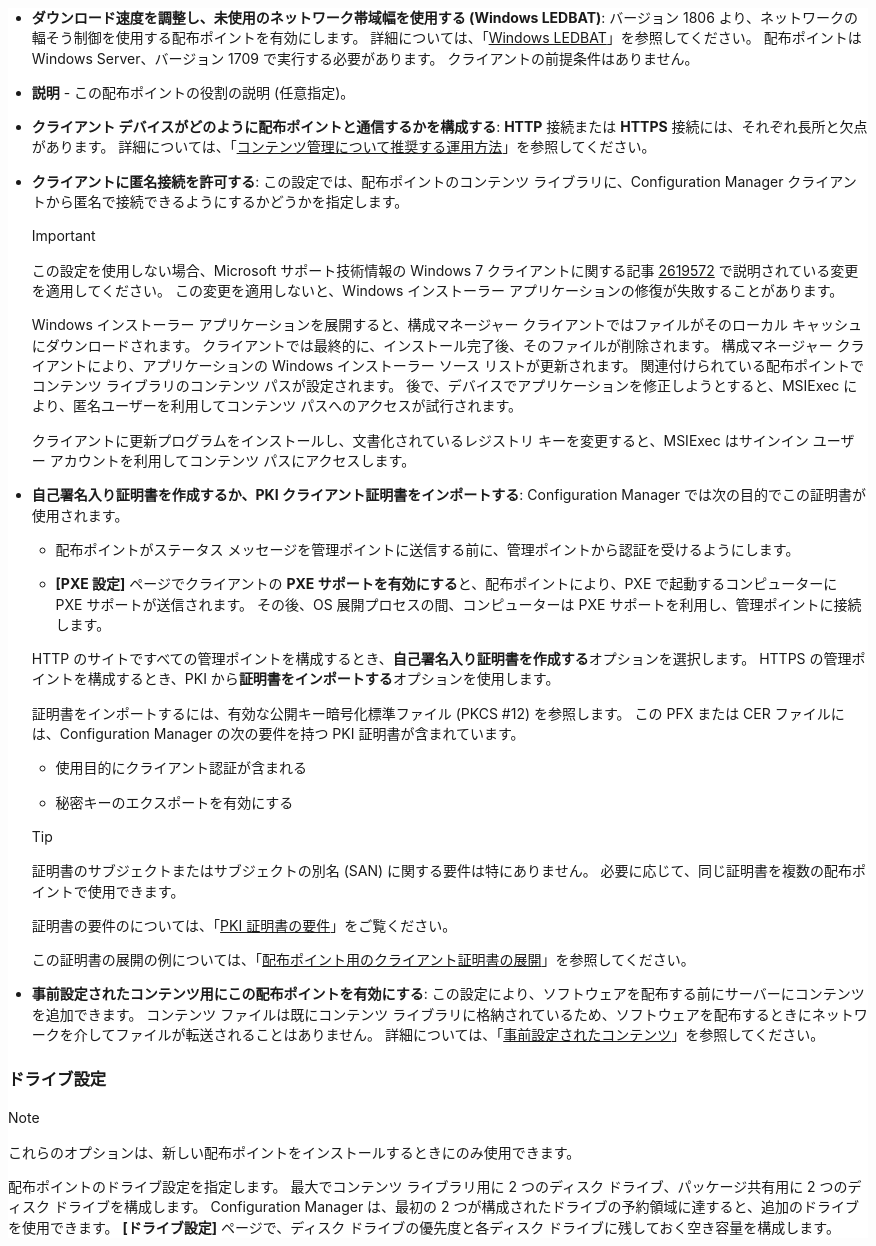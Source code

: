 - **ダウンロード速度を調整し、未使用のネットワーク帯域幅を使用する (Windows LEDBAT)**: バージョン 1806 より、ネットワークの輻そう制御を使用する配布ポイントを有効にします。 詳細については、「[Windows LEDBAT](/sccm/core/plan-design/hierarchy/fundamental-concepts-for-content-management#windows-ledbat)」を参照してください。 配布ポイントは Windows Server、バージョン 1709 で実行する必要があります。 クライアントの前提条件はありません。  

- **説明** - この配布ポイントの役割の説明 (任意指定)。  

-   **クライアント デバイスがどのように配布ポイントと通信するかを構成する**: **HTTP** 接続または **HTTPS** 接続には、それぞれ長所と欠点があります。 詳細については、「[コンテンツ管理について推奨する運用方法](/sccm/core/plan-design/hierarchy/security-and-privacy-for-content-management#BKMK_Security_ContentManagement)」を参照してください。  

-   **クライアントに匿名接続を許可する**: この設定では、配布ポイントのコンテンツ ライブラリに、Configuration Manager クライアントから匿名で接続できるようにするかどうかを指定します。  

    > [!Important]  
    > この設定を使用しない場合、Microsoft サポート技術情報の Windows 7 クライアントに関する記事 [2619572](https://support.microsoft.com/help/2619572/) で説明されている変更を適用してください。 この変更を適用しないと、Windows インストーラー アプリケーションの修復が失敗することがあります。  
    >   
    >  Windows インストーラー アプリケーションを展開すると、構成マネージャー クライアントではファイルがそのローカル キャッシュにダウンロードされます。 クライアントでは最終的に、インストール完了後、そのファイルが削除されます。 構成マネージャー クライアントにより、アプリケーションの Windows インストーラー ソース リストが更新されます。 関連付けられている配布ポイントでコンテンツ ライブラリのコンテンツ パスが設定されます。 後で、デバイスでアプリケーションを修正しようとすると、MSIExec により、匿名ユーザーを利用してコンテンツ パスへのアクセスが試行されます。  
    >   
    >  クライアントに更新プログラムをインストールし、文書化されているレジストリ キーを変更すると、MSIExec はサインイン ユーザー アカウントを利用してコンテンツ パスにアクセスします。  

-   **自己署名入り証明書を作成するか、PKI クライアント証明書をインポートする**: Configuration Manager では次の目的でこの証明書が使用されます。  

    -   配布ポイントがステータス メッセージを管理ポイントに送信する前に、管理ポイントから認証を受けるようにします。  

    -   **[PXE 設定]** ページでクライアントの **PXE サポートを有効にする**と、配布ポイントにより、PXE で起動するコンピューターに PXE サポートが送信されます。 その後、OS 展開プロセスの間、コンピューターは PXE サポートを利用し、管理ポイントに接続します。  

    HTTP のサイトですべての管理ポイントを構成するとき、**自己署名入り証明書を作成する**オプションを選択します。 HTTPS の管理ポイントを構成するとき、PKI から**証明書をインポートする**オプションを使用します。  

    証明書をインポートするには、有効な公開キー暗号化標準ファイル (PKCS #12) を参照します。 この PFX または CER ファイルには、Configuration Manager の次の要件を持つ PKI 証明書が含まれています。  

    -   使用目的にクライアント認証が含まれる  

    -   秘密キーのエクスポートを有効にする  

    > [!TIP]  
    >  証明書のサブジェクトまたはサブジェクトの別名 (SAN) に関する要件は特にありません。 必要に応じて、同じ証明書を複数の配布ポイントで使用できます。  

     証明書の要件のについては、「[PKI 証明書の要件](/sccm/core/plan-design/network/pki-certificate-requirements)」をご覧ください。  

     この証明書の展開の例については、「[配布ポイント用のクライアント証明書の展開](/sccm/core/plan-design/network/example-deployment-of-pki-certificates#BKMK_clientdistributionpoint2008_cm2012)」を参照してください。  

-   **事前設定されたコンテンツ用にこの配布ポイントを有効にする**: この設定により、ソフトウェアを配布する前にサーバーにコンテンツを追加できます。 コンテンツ ファイルは既にコンテンツ ライブラリに格納されているため、ソフトウェアを配布するときにネットワークを介してファイルが転送されることはありません。 詳細については、「[事前設定されたコンテンツ](/sccm/core/plan-design/hierarchy/manage-network-bandwidth#BKMK_PrestagingContent)」を参照してください。  


### <a name="bkmk_config-drive"></a> ドライブ設定  

> [!NOTE]  
>  これらのオプションは、新しい配布ポイントをインストールするときにのみ使用できます。  

配布ポイントのドライブ設定を指定します。 最大でコンテンツ ライブラリ用に 2 つのディスク ドライブ、パッケージ共有用に 2 つのディスク ドライブを構成します。 Configuration Manager は、最初の 2 つが構成されたドライブの予約領域に達すると、追加のドライブを使用できます。 **[ドライブ設定]** ページで、ディスク ドライブの優先度と各ディスク ドライブに残しておく空き容量を構成します。  

